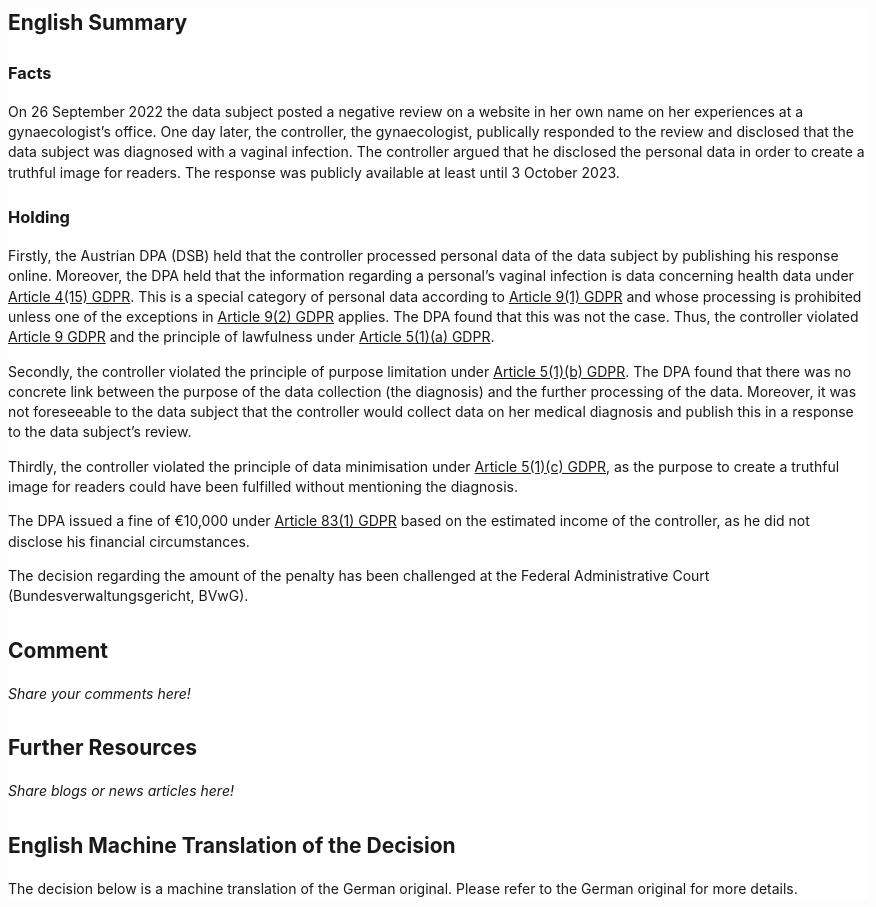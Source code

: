 ## English Summary

### Facts

On 26 September 2022 the data subject posted a negative review on a website in her own name on her experiences at a gynaecologist’s office. One day later, the controller, the gynaecologist, publically responded to the review and disclosed that the data subject was diagnosed with a vaginal infection. The controller argued that he disclosed the personal data in order to create a truthful image for readers. The response was publicly available at least until 3 October 2023.

### Holding

Firstly, the Austrian DPA (DSB) held that the controller processed personal data of the data subject by publishing his response online. Moreover, the DPA held that the information regarding a personal’s vaginal infection is data concerning health data under [Article 4(15) GDPR](/index.php?title=Article_4_GDPR#15 "Article 4 GDPR"). This is a special category of personal data according to [Article 9(1) GDPR](/index.php?title=Article_9_GDPR#1 "Article 9 GDPR") and whose processing is prohibited unless one of the exceptions in [Article 9(2) GDPR](/index.php?title=Article_9_GDPR#2 "Article 9 GDPR") applies. The DPA found that this was not the case. Thus, the controller violated [Article 9 GDPR](/index.php?title=Article_9_GDPR "Article 9 GDPR") and the principle of lawfulness under [Article 5(1)(a) GDPR](/index.php?title=Article_5_GDPR#1a "Article 5 GDPR").

Secondly, the controller violated the principle of purpose limitation under [Article 5(1)(b) GDPR](/index.php?title=Article_5_GDPR#1b "Article 5 GDPR"). The DPA found that there was no concrete link between the purpose of the data collection (the diagnosis) and the further processing of the data. Moreover, it was not foreseeable to the data subject that the controller would collect data on her medical diagnosis and publish this in a response to the data subject’s review.

Thirdly, the controller violated the principle of data minimisation under [Article 5(1)(c) GDPR](/index.php?title=Article_5_GDPR#1c "Article 5 GDPR"), as the purpose to create a truthful image for readers could have been fulfilled without mentioning the diagnosis.

The DPA issued a fine of €10,000 under [Article 83(1) GDPR](/index.php?title=Article_83_GDPR#1 "Article 83 GDPR") based on the estimated income of the controller, as he did not disclose his financial circumstances.

The decision regarding the amount of the penalty has been challenged at the Federal Administrative Court (Bundesverwaltungsgericht, BVwG).

## Comment

_Share your comments here!_

## Further Resources

_Share blogs or news articles here!_

## English Machine Translation of the Decision

The decision below is a machine translation of the German original. Please refer to the German original for more details.

